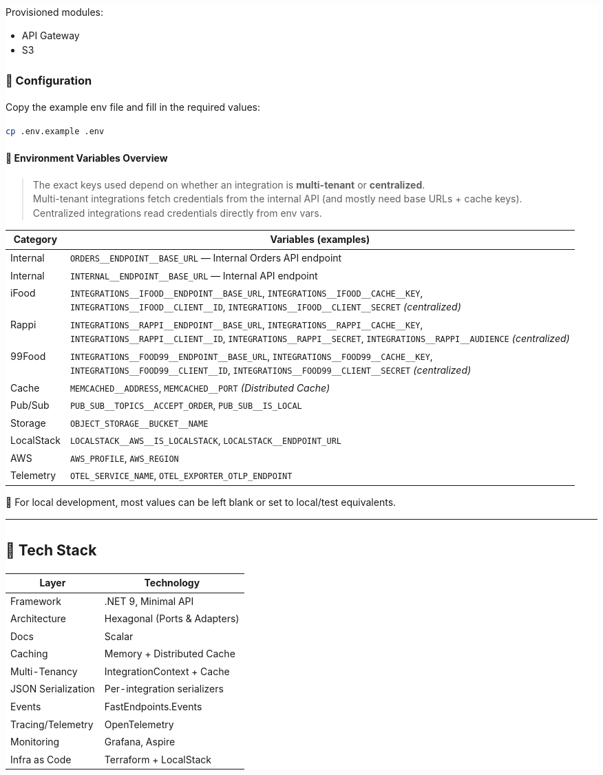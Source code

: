 Provisioned modules:
- API Gateway
- S3

### 🔧 Configuration

Copy the example env file and fill in the required values:

```bash
cp .env.example .env
```

#### 🔑 Environment Variables Overview

> The exact keys used depend on whether an integration is **multi-tenant** or **centralized**.  
> Multi-tenant integrations fetch credentials from the internal API (and mostly need base URLs + cache keys).  
> Centralized integrations read credentials directly from env vars.

| Category   | Variables (examples)                                                                                                                                                                                |
|------------|-----------------------------------------------------------------------------------------------------------------------------------------------------------------------------------------------------|
| Internal   | `ORDERS__ENDPOINT__BASE_URL` — Internal Orders API endpoint                                                                                                                                         |
| Internal   | `INTERNAL__ENDPOINT__BASE_URL` — Internal API endpoint                                                                                                                                              |
| iFood      | `INTEGRATIONS__IFOOD__ENDPOINT__BASE_URL`, `INTEGRATIONS__IFOOD__CACHE__KEY`, <br>`INTEGRATIONS__IFOOD__CLIENT__ID`, `INTEGRATIONS__IFOOD__CLIENT__SECRET` *(centralized)*                          |
| Rappi      | `INTEGRATIONS__RAPPI__ENDPOINT__BASE_URL`, `INTEGRATIONS__RAPPI__CACHE__KEY`, <br>`INTEGRATIONS__RAPPI__CLIENT__ID`, `INTEGRATIONS__RAPPI__SECRET`, `INTEGRATIONS__RAPPI__AUDIENCE` *(centralized)* |
| 99Food     | `INTEGRATIONS__FOOD99__ENDPOINT__BASE_URL`, `INTEGRATIONS__FOOD99__CACHE__KEY`, <br>`INTEGRATIONS__FOOD99__CLIENT__ID`, `INTEGRATIONS__FOOD99__CLIENT__SECRET` *(centralized)*                      |
| Cache      | `MEMCACHED__ADDRESS`, `MEMCACHED__PORT` *(Distributed Cache)*                                                                                                                                       |
| Pub/Sub    | `PUB_SUB__TOPICS__ACCEPT_ORDER`, `PUB_SUB__IS_LOCAL`                                                                                                                                                |
| Storage    | `OBJECT_STORAGE__BUCKET__NAME`                                                                                                                                                                      |
| LocalStack | `LOCALSTACK__AWS__IS_LOCALSTACK`, `LOCALSTACK__ENDPOINT_URL`                                                                                                                                        |
| AWS        | `AWS_PROFILE`, `AWS_REGION`                                                                                                                                                                         |
| Telemetry  | `OTEL_SERVICE_NAME`, `OTEL_EXPORTER_OTLP_ENDPOINT`                                                                                                                                                  |

📁 For local development, most values can be left blank or set to local/test equivalents.

---

## 🔧 Tech Stack

| Layer               | Technology                   |
|---------------------|------------------------------|
| Framework           | .NET 9, Minimal API          |
| Architecture        | Hexagonal (Ports & Adapters) |
| Docs                | Scalar                       |
| Caching             | Memory + Distributed Cache   |
| Multi-Tenancy       | IntegrationContext + Cache   |
| JSON Serialization  | Per-integration serializers  |
| Events              | FastEndpoints.Events         |
| Tracing/Telemetry   | OpenTelemetry                |
| Monitoring          | Grafana, Aspire              |
| Infra as Code       | Terraform + LocalStack       |